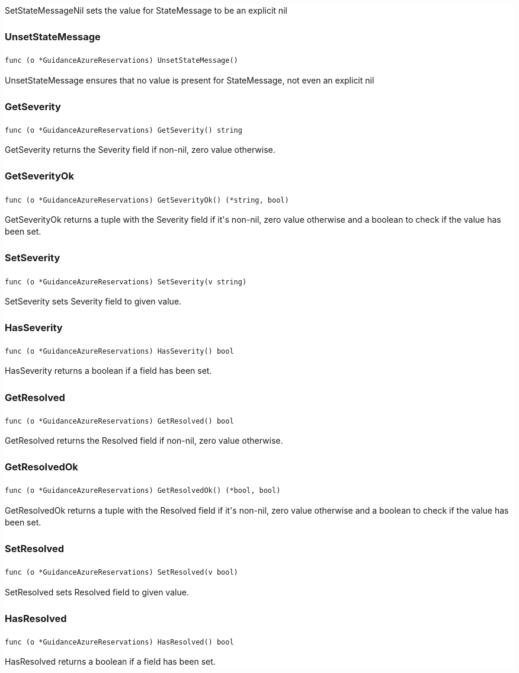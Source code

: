  SetStateMessageNil sets the value for StateMessage to be an explicit nil

### UnsetStateMessage
`func (o *GuidanceAzureReservations) UnsetStateMessage()`

UnsetStateMessage ensures that no value is present for StateMessage, not even an explicit nil
### GetSeverity

`func (o *GuidanceAzureReservations) GetSeverity() string`

GetSeverity returns the Severity field if non-nil, zero value otherwise.

### GetSeverityOk

`func (o *GuidanceAzureReservations) GetSeverityOk() (*string, bool)`

GetSeverityOk returns a tuple with the Severity field if it's non-nil, zero value otherwise
and a boolean to check if the value has been set.

### SetSeverity

`func (o *GuidanceAzureReservations) SetSeverity(v string)`

SetSeverity sets Severity field to given value.

### HasSeverity

`func (o *GuidanceAzureReservations) HasSeverity() bool`

HasSeverity returns a boolean if a field has been set.

### GetResolved

`func (o *GuidanceAzureReservations) GetResolved() bool`

GetResolved returns the Resolved field if non-nil, zero value otherwise.

### GetResolvedOk

`func (o *GuidanceAzureReservations) GetResolvedOk() (*bool, bool)`

GetResolvedOk returns a tuple with the Resolved field if it's non-nil, zero value otherwise
and a boolean to check if the value has been set.

### SetResolved

`func (o *GuidanceAzureReservations) SetResolved(v bool)`

SetResolved sets Resolved field to given value.

### HasResolved

`func (o *GuidanceAzureReservations) HasResolved() bool`

HasResolved returns a boolean if a field has been set.
